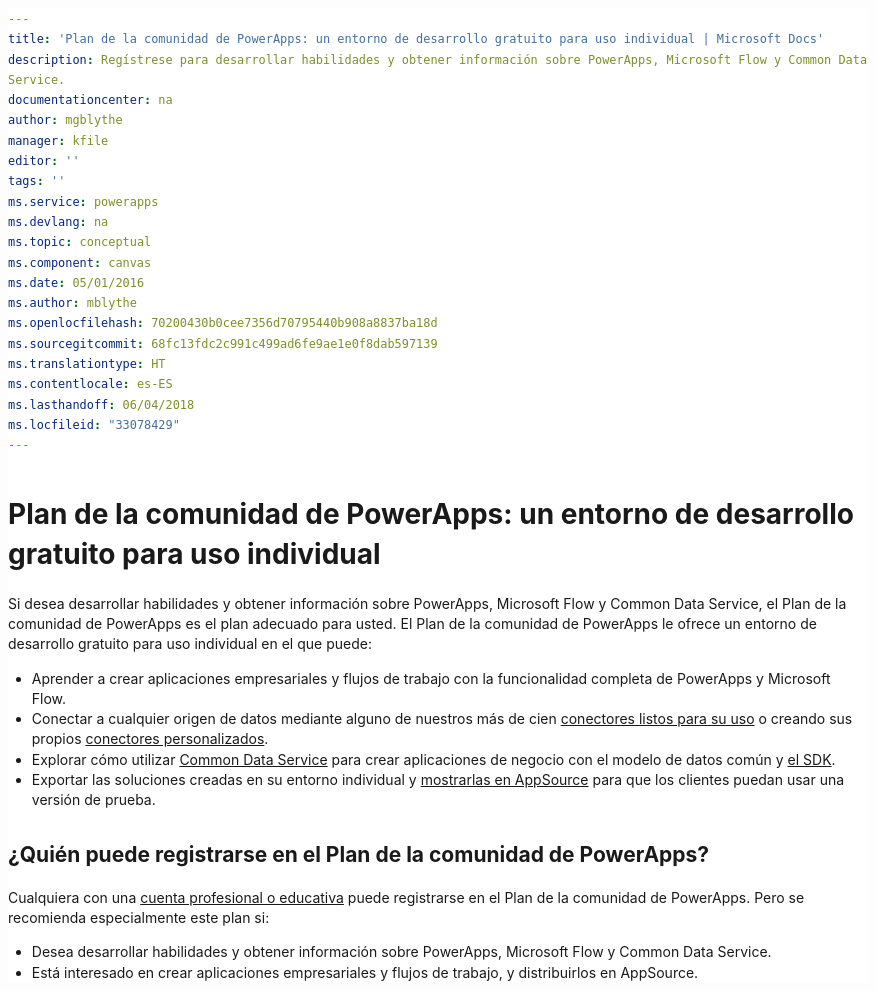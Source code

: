 ```yaml
---
title: 'Plan de la comunidad de PowerApps: un entorno de desarrollo gratuito para uso individual | Microsoft Docs'
description: Regístrese para desarrollar habilidades y obtener información sobre PowerApps, Microsoft Flow y Common Data Service.
documentationcenter: na
author: mgblythe
manager: kfile
editor: ''
tags: ''
ms.service: powerapps
ms.devlang: na
ms.topic: conceptual
ms.component: canvas
ms.date: 05/01/2016
ms.author: mblythe
ms.openlocfilehash: 70200430b0cee7356d70795440b908a8837ba18d
ms.sourcegitcommit: 68fc13fdc2c991c499ad6fe9ae1e0f8dab597139
ms.translationtype: HT
ms.contentlocale: es-ES
ms.lasthandoff: 06/04/2018
ms.locfileid: "33078429"
---
```

# <a name="powerapps-community-plan-a-free-development-environment-for-individual-use"></a>Plan de la comunidad de PowerApps: un entorno de desarrollo gratuito para uso individual
Si desea desarrollar habilidades y obtener información sobre PowerApps, Microsoft Flow y Common Data Service, el Plan de la comunidad de PowerApps es el plan adecuado para usted. El Plan de la comunidad de PowerApps le ofrece un entorno de desarrollo gratuito para uso individual en el que puede:

* Aprender a crear aplicaciones empresariales y flujos de trabajo con la funcionalidad completa de PowerApps y Microsoft Flow.
* Conectar a cualquier origen de datos mediante alguno de nuestros más de cien [conectores listos para su uso](./canvas-apps/connections-list.md) o creando sus propios [conectores personalizados](./canvas-apps/register-custom-api.md).
* Explorar cómo utilizar [Common Data Service](https://docs.microsoft.com/common-data-service/entity-reference/introduction) para crear aplicaciones de negocio con el modelo de datos común y [el SDK](https://aka.ms/eek20s).
* Exportar las soluciones creadas en su entorno individual y [mostrarlas en AppSource](./canvas-apps/dev-appsource-test-drive.md) para que los clientes puedan usar una versión de prueba.

## <a name="who-can-sign-up-for-the-powerapps-community-plan"></a>¿Quién puede registrarse en el Plan de la comunidad de PowerApps?
Cualquiera con una [cuenta profesional o educativa](signup-for-powerapps.md#faq) puede registrarse en el Plan de la comunidad de PowerApps. Pero se recomienda especialmente este plan si:

* Desea desarrollar habilidades y obtener información sobre PowerApps, Microsoft Flow y Common Data Service.
* Está interesado en crear aplicaciones empresariales y flujos de trabajo, y distribuirlos en AppSource.
